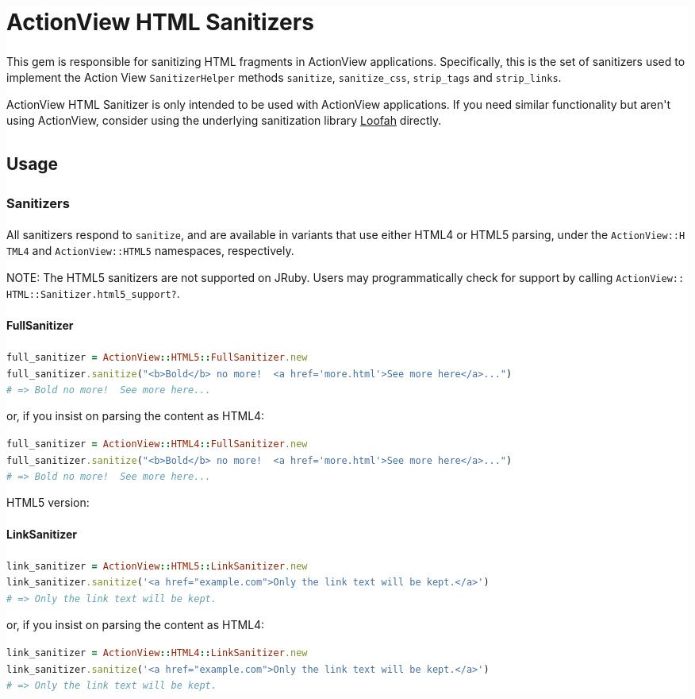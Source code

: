 # ActionView HTML Sanitizers

This gem is responsible for sanitizing HTML fragments in ActionView applications. Specifically, this is the set of sanitizers used to implement the Action View `SanitizerHelper` methods `sanitize`, `sanitize_css`, `strip_tags` and `strip_links`.

ActionView HTML Sanitizer is only intended to be used with ActionView applications. If you need similar functionality but aren't using ActionView, consider using the underlying sanitization library [Loofah](https://github.com/flavorjones/loofah) directly.


## Usage

### Sanitizers

All sanitizers respond to `sanitize`, and are available in variants that use either HTML4 or HTML5 parsing, under the `ActionView::HTML4` and `ActionView::HTML5` namespaces, respectively.

NOTE: The HTML5 sanitizers are not supported on JRuby. Users may programmatically check for support by calling `ActionView::HTML::Sanitizer.html5_support?`.


#### FullSanitizer

```ruby
full_sanitizer = ActionView::HTML5::FullSanitizer.new
full_sanitizer.sanitize("<b>Bold</b> no more!  <a href='more.html'>See more here</a>...")
# => Bold no more!  See more here...
```

or, if you insist on parsing the content as HTML4:

```ruby
full_sanitizer = ActionView::HTML4::FullSanitizer.new
full_sanitizer.sanitize("<b>Bold</b> no more!  <a href='more.html'>See more here</a>...")
# => Bold no more!  See more here...
```

HTML5 version:



#### LinkSanitizer

```ruby
link_sanitizer = ActionView::HTML5::LinkSanitizer.new
link_sanitizer.sanitize('<a href="example.com">Only the link text will be kept.</a>')
# => Only the link text will be kept.
```

or, if you insist on parsing the content as HTML4:

```ruby
link_sanitizer = ActionView::HTML4::LinkSanitizer.new
link_sanitizer.sanitize('<a href="example.com">Only the link text will be kept.</a>')
# => Only the link text will be kept.
```
